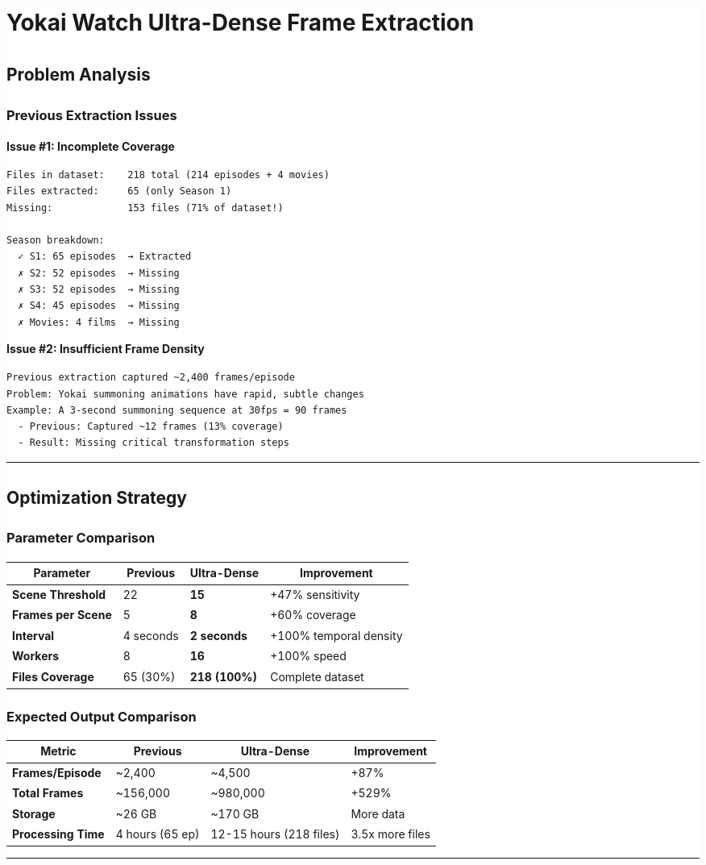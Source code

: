 # Yokai Watch Ultra-Dense Frame Extraction

## Problem Analysis

### Previous Extraction Issues

**Issue #1: Incomplete Coverage**
```
Files in dataset:    218 total (214 episodes + 4 movies)
Files extracted:     65 (only Season 1)
Missing:             153 files (71% of dataset!)

Season breakdown:
  ✓ S1: 65 episodes  → Extracted
  ✗ S2: 52 episodes  → Missing
  ✗ S3: 52 episodes  → Missing
  ✗ S4: 45 episodes  → Missing
  ✗ Movies: 4 films  → Missing
```

**Issue #2: Insufficient Frame Density**
```
Previous extraction captured ~2,400 frames/episode
Problem: Yokai summoning animations have rapid, subtle changes
Example: A 3-second summoning sequence at 30fps = 90 frames
  - Previous: Captured ~12 frames (13% coverage)
  - Result: Missing critical transformation steps
```

---

## Optimization Strategy

### Parameter Comparison

| Parameter | Previous | Ultra-Dense | Improvement |
|-----------|----------|-------------|-------------|
| **Scene Threshold** | 22 | **15** | +47% sensitivity |
| **Frames per Scene** | 5 | **8** | +60% coverage |
| **Interval** | 4 seconds | **2 seconds** | +100% temporal density |
| **Workers** | 8 | **16** | +100% speed |
| **Files Coverage** | 65 (30%) | **218 (100%)** | Complete dataset |

### Expected Output Comparison

| Metric | Previous | Ultra-Dense | Improvement |
|--------|----------|-------------|-------------|
| **Frames/Episode** | ~2,400 | ~4,500 | +87% |
| **Total Frames** | ~156,000 | ~980,000 | +529% |
| **Storage** | ~26 GB | ~170 GB | More data |
| **Processing Time** | 4 hours (65 ep) | 12-15 hours (218 files) | 3.5x more files |

---